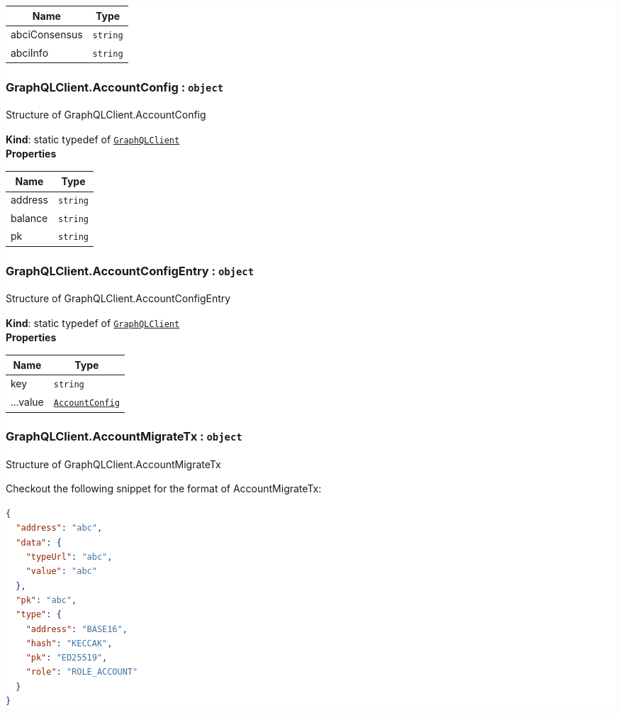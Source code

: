 | Name          | Type     |
| ------------- | -------- |
| abciConsensus | `string` |
| abciInfo      | `string` |

### GraphQLClient.AccountConfig : `object`

Structure of GraphQLClient.AccountConfig

**Kind**: static typedef of [`GraphQLClient`](#GraphQLClient)  
**Properties**

| Name    | Type     |
| ------- | -------- |
| address | `string` |
| balance | `string` |
| pk      | `string` |

### GraphQLClient.AccountConfigEntry : `object`

Structure of GraphQLClient.AccountConfigEntry

**Kind**: static typedef of [`GraphQLClient`](#GraphQLClient)  
**Properties**

| Name     | Type                                            |
| -------- | ----------------------------------------------- |
| key      | `string`                                        |
| ...value | [`AccountConfig`](#GraphQLClient.AccountConfig) |

### GraphQLClient.AccountMigrateTx : `object`

Structure of GraphQLClient.AccountMigrateTx

Checkout the following snippet for the format of AccountMigrateTx:

```json
{
  "address": "abc",
  "data": {
    "typeUrl": "abc",
    "value": "abc"
  },
  "pk": "abc",
  "type": {
    "address": "BASE16",
    "hash": "KECCAK",
    "pk": "ED25519",
    "role": "ROLE_ACCOUNT"
  }
}
```
